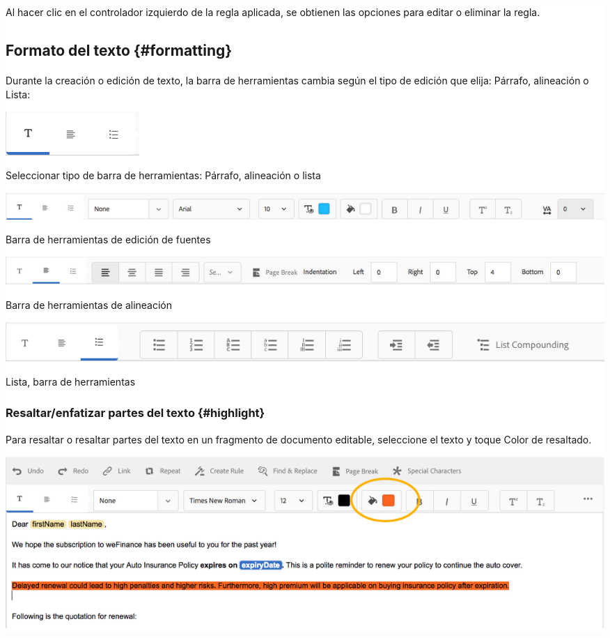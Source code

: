    Al hacer clic en el controlador izquierdo de la regla aplicada, se obtienen las opciones para editar o eliminar la regla.

## Formato del texto {#formatting}

Durante la creación o edición de texto, la barra de herramientas cambia según el tipo de edición que elija: Párrafo, alineación o Lista:

![Seleccionar tipo de barra de herramientas](do-not-localize/toolbarselection.png)

Seleccionar tipo de barra de herramientas: Párrafo, alineación o lista

![Barra de herramientas de edición de fuentes](do-not-localize/paragraphtoolbar.png)

Barra de herramientas de edición de fuentes

![Barra de herramientas de alineación](assets/alignmenttoolbar.png)

Barra de herramientas de alineación

![Lista, barra de herramientas](do-not-localize/listingtoolbar.png)

Lista, barra de herramientas

### Resaltar/enfatizar partes del texto {#highlight}

Para resaltar o resaltar partes del texto en un fragmento de documento editable, seleccione el texto y toque Color de resaltado.

![textbackground-colorapply-1](assets/textbackgroundcolorapplied-1.png)
